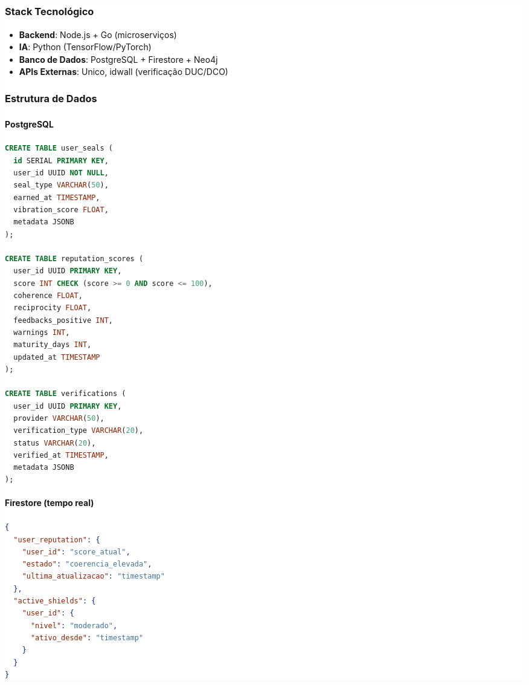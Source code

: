 ### Stack Tecnológico
- **Backend**: Node.js + Go (microserviços)
- **IA**: Python (TensorFlow/PyTorch)
- **Banco de Dados**: PostgreSQL + Firestore + Neo4j
- **APIs Externas**: Unico, idwall (verificação DUC/DCO)

### Estrutura de Dados

#### PostgreSQL
```sql
CREATE TABLE user_seals (
  id SERIAL PRIMARY KEY,
  user_id UUID NOT NULL,
  seal_type VARCHAR(50),
  earned_at TIMESTAMP,
  vibration_score FLOAT,
  metadata JSONB
);

CREATE TABLE reputation_scores (
  user_id UUID PRIMARY KEY,
  score INT CHECK (score >= 0 AND score <= 100),
  coherence FLOAT,
  reciprocity FLOAT,
  feedbacks_positive INT,
  warnings INT,
  maturity_days INT,
  updated_at TIMESTAMP
);

CREATE TABLE verifications (
  user_id UUID PRIMARY KEY,
  provider VARCHAR(50),
  verification_type VARCHAR(20),
  status VARCHAR(20),
  verified_at TIMESTAMP,
  metadata JSONB
);
```

#### Firestore (tempo real)
```json
{
  "user_reputation": {
    "user_id": "score_atual",
    "estado": "coerencia_elevada",
    "ultima_atualizacao": "timestamp"
  },
  "active_shields": {
    "user_id": {
      "nivel": "moderado",
      "ativo_desde": "timestamp"
    }
  }
}
```
